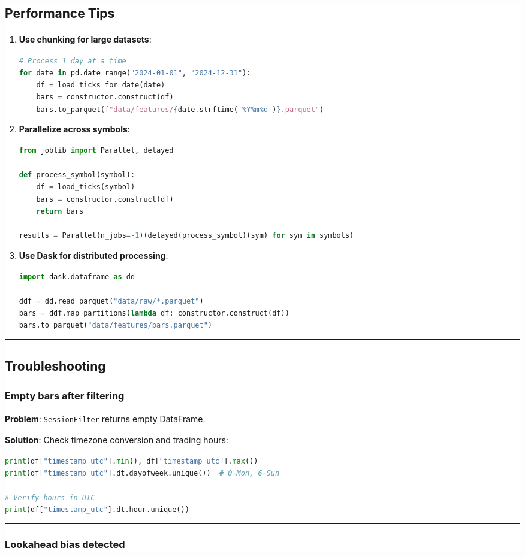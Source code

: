 
## Performance Tips

1. **Use chunking for large datasets**:
   ```python
   # Process 1 day at a time
   for date in pd.date_range("2024-01-01", "2024-12-31"):
       df = load_ticks_for_date(date)
       bars = constructor.construct(df)
       bars.to_parquet(f"data/features/{date.strftime('%Y%m%d')}.parquet")
   ```

2. **Parallelize across symbols**:
   ```python
   from joblib import Parallel, delayed
   
   def process_symbol(symbol):
       df = load_ticks(symbol)
       bars = constructor.construct(df)
       return bars
   
   results = Parallel(n_jobs=-1)(delayed(process_symbol)(sym) for sym in symbols)
   ```

3. **Use Dask for distributed processing**:
   ```python
   import dask.dataframe as dd
   
   ddf = dd.read_parquet("data/raw/*.parquet")
   bars = ddf.map_partitions(lambda df: constructor.construct(df))
   bars.to_parquet("data/features/bars.parquet")
   ```

---

## Troubleshooting

### Empty bars after filtering

**Problem**: `SessionFilter` returns empty DataFrame.

**Solution**: Check timezone conversion and trading hours:
```python
print(df["timestamp_utc"].min(), df["timestamp_utc"].max())
print(df["timestamp_utc"].dt.dayofweek.unique())  # 0=Mon, 6=Sun

# Verify hours in UTC
print(df["timestamp_utc"].dt.hour.unique())
```

---

### Lookahead bias detected
